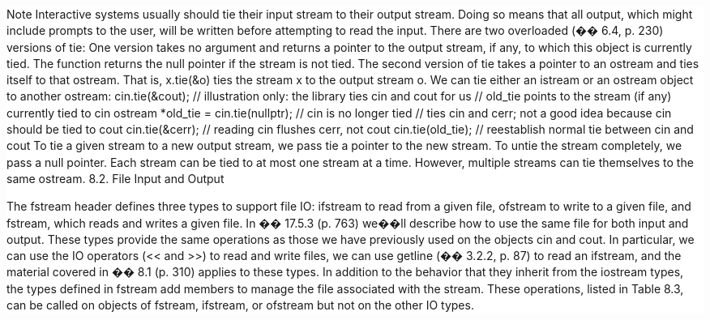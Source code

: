 Note 
Interactive systems usually should tie their input stream to their output stream. Doing so means that all output, which might include prompts to the user, will be written before attempting to read the input. 
There are two overloaded (�� 6.4, p. 230) versions of tie: One version takes no argument and returns a pointer to the output stream, if any, to which this object is currently tied. The function returns the null pointer if the stream is not tied. 
The second version of tie takes a pointer to an ostream and ties itself to that ostream. That is, x.tie(&o) ties the stream x to the output stream o. 
We can tie either an istream or an ostream object to another ostream: 
cin.tie(&cout); // illustration only: the library ties cin and cout for us // old_tie points to the stream (if any) currently tied to cin ostream *old_tie = cin.tie(nullptr); // cin is no longer tied // ties cin and cerr; not a good idea because cin should be tied to cout cin.tie(&cerr); // reading cin flushes cerr, not cout cin.tie(old_tie); // reestablish normal tie between cin and cout 
To tie a given stream to a new output stream, we pass tie a pointer to the new stream. To untie the stream completely, we pass a null pointer. Each stream can be tied to at most one stream at a time. However, multiple streams can tie themselves to the same ostream. 
8.2. File Input and Output 

The fstream header defines three types to support file IO: ifstream 
to read from a given file, ofstream 
to write to a given file, and fstream, which reads and writes a given file. In �� 17.5.3 
(p. 
763) we��ll describe how to use the same file for both input and output. 
These types provide the same operations as those we have previously used on the objects cin and cout. In particular, we can use the IO operators (<< and >>) to read and write files, we can use getline (�� 3.2.2, p. 87) to read an ifstream, and the material covered in �� 8.1 
(p. 310) applies to these types. 
In addition to the behavior that they inherit from the iostream types, the types defined in fstream add members to manage the file 
associated 
with 
the 
stream. 
These 
operations, 
listed 
in 
Table 
8.3, 
can 
be 
called 
on 
objects 
of 
fstream, 
ifstream, 
or 
ofstream 
but 
not on the other IO types. 
